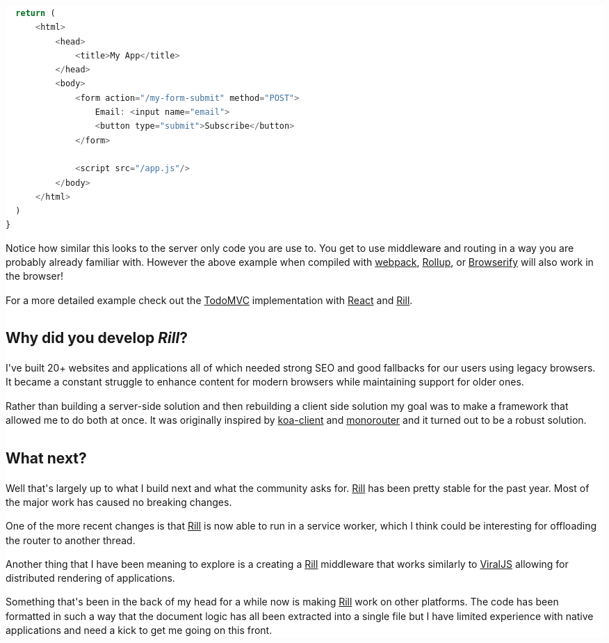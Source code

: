 ```js
  return (
      <html>
          <head>
              <title>My App</title>
          </head>
          <body>
              <form action="/my-form-submit" method="POST">
                  Email: <input name="email">
                  <button type="submit">Subscribe</button>
              </form>

              <script src="/app.js"/>
          </body>
      </html>
  )
}
```

Notice how similar this looks to the server only code you are use to. You get to use middleware and routing in a way you are probably already familiar with. However the above example when compiled with [webpack](https://webpack.js.org), [Rollup](https://rollupjs.org), or [Browserify](http://browserify.org) will also work in the browser!

For a more detailed example check out the [TodoMVC](https://github.com/rill-js/todomvc) implementation with [React](https://facebook.github.io/react) and [Rill](https://github.com/rill-js/rill).

## Why did you develop *Rill*?

I've built 20+ websites and applications all of which needed strong SEO and good fallbacks for our users using legacy browsers. It became a constant struggle to enhance content for modern browsers while maintaining support for older ones.

Rather than building a server-side solution and then rebuilding a client side solution my goal was to make a framework that allowed me to do both at once. It was originally inspired by [koa-client](https://github.com/kentjs/koa-client) and [monorouter](https://github.com/matthewwithanm/monorouter) and it turned out to be a robust solution.

## What next?

Well that's largely up to what I build next and what the community asks for.
[Rill](https://github.com/rill-js/rill) has been pretty stable for the past year. Most of the major work has caused no breaking changes.

One of the more recent changes is that [Rill](https://github.com/rill-js/rill) is now able to run in a service worker, which I think could be interesting for offloading the router to another thread.

Another thing that I have been meaning to explore is a creating a [Rill](https://github.com/rill-js/rill) middleware that works similarly to [ViralJS](http://pixelscommander.github.io/Viral.JS/#.WW5GmsYZNP0) allowing for distributed rendering of applications.

Something that's been in the back of my head for a while now is making [Rill](https://github.com/rill-js/rill) work on other platforms. The code has been formatted in such a way that the document logic has all been extracted into a single file but I have limited experience with native applications and need a kick to get me going on this front.
